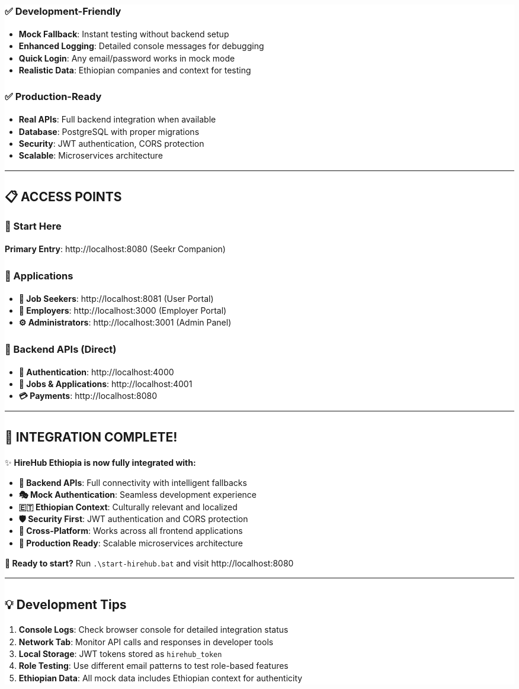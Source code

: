### **✅ Development-Friendly**
- **Mock Fallback**: Instant testing without backend setup
- **Enhanced Logging**: Detailed console messages for debugging
- **Quick Login**: Any email/password works in mock mode
- **Realistic Data**: Ethiopian companies and context for testing

### **✅ Production-Ready**
- **Real APIs**: Full backend integration when available
- **Database**: PostgreSQL with proper migrations
- **Security**: JWT authentication, CORS protection
- **Scalable**: Microservices architecture

---

## 📋 **ACCESS POINTS**

### **🔐 Start Here**
**Primary Entry**: http://localhost:8080 (Seekr Companion)

### **📱 Applications**
- **👤 Job Seekers**: http://localhost:8081 (User Portal)
- **🏢 Employers**: http://localhost:3000 (Employer Portal)
- **⚙️ Administrators**: http://localhost:3001 (Admin Panel)

### **🔧 Backend APIs** (Direct)
- **🔑 Authentication**: http://localhost:4000
- **💼 Jobs & Applications**: http://localhost:4001
- **💳 Payments**: http://localhost:8080

---

## 🎉 **INTEGRATION COMPLETE!**

✨ **HireHub Ethiopia is now fully integrated with:**

- **🔌 Backend APIs**: Full connectivity with intelligent fallbacks
- **🎭 Mock Authentication**: Seamless development experience
- **🇪🇹 Ethiopian Context**: Culturally relevant and localized
- **🛡️ Security First**: JWT authentication and CORS protection
- **📱 Cross-Platform**: Works across all frontend applications
- **🚀 Production Ready**: Scalable microservices architecture

**🎯 Ready to start?** Run `.\start-hirehub.bat` and visit http://localhost:8080

---

## 💡 **Development Tips**

1. **Console Logs**: Check browser console for detailed integration status
2. **Network Tab**: Monitor API calls and responses in developer tools
3. **Local Storage**: JWT tokens stored as `hirehub_token`
4. **Role Testing**: Use different email patterns to test role-based features
5. **Ethiopian Data**: All mock data includes Ethiopian context for authenticity